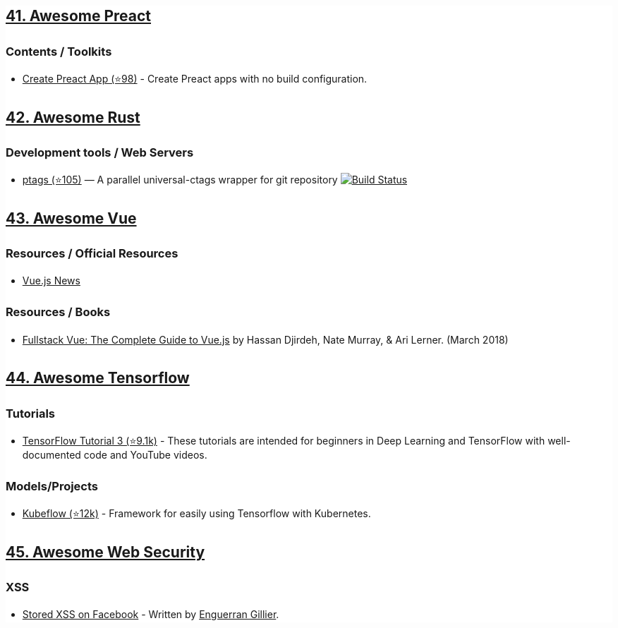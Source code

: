 ## [41. Awesome Preact](/content/preactjs/awesome-preact/week/README.md)

### Contents / Toolkits

*   [Create Preact App (⭐98)](https://github.com/just-boris/create-preact-app) - Create Preact apps with no build configuration.

## [42. Awesome Rust](/content/rust-unofficial/awesome-rust/week/README.md)

### Development tools / Web Servers

*   [ptags (⭐105)](https://github.com/dalance/ptags) — A parallel universal-ctags wrapper for git repository [![Build Status](https://api.travis-ci.org/dalance/ptags.svg?branch=master)](https://travis-ci.org/dalance/ptags)

## [43. Awesome Vue](/content/vuejs/awesome-vue/week/README.md)

### Resources / Official Resources

*   [Vue.js News](https://news.vuejs.org/)

### Resources / Books

*   [Fullstack Vue: The Complete Guide to Vue.js](https://www.fullstack.io/vue/) by Hassan Djirdeh, Nate Murray, & Ari Lerner. (March 2018)

## [44. Awesome Tensorflow](/content/jtoy/awesome-tensorflow/week/README.md)

### Tutorials

*   [TensorFlow Tutorial 3 (⭐9.1k)](https://github.com/Hvass-Labs/TensorFlow-Tutorials) - These tutorials are intended for beginners in Deep Learning and TensorFlow with well-documented code and YouTube videos.

### Models/Projects

*   [Kubeflow (⭐12k)](https://github.com/kubeflow/kubeflow) - Framework for easily using Tensorflow with Kubernetes.

## [45. Awesome Web Security](/content/qazbnm456/awesome-web-security/week/README.md)

### XSS

*   [Stored XSS on Facebook](https://opnsec.com/2018/03/stored-xss-on-facebook/) - Written by [Enguerran Gillier](https://opnsec.com/).
